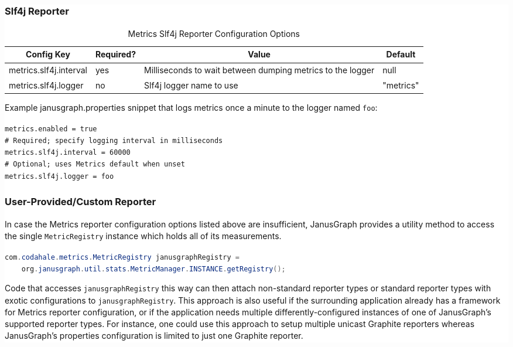 ### Slf4j Reporter

<table>
<caption>Metrics Slf4j Reporter Configuration Options</caption>
<thead>
<tr>
<th>Config Key</th>
<th>Required?</th>
<th>Value</th>
<th>Default</th>
</tr>
</thead>
<tbody>
<tr>
<td>metrics.slf4j.interval</td>
<td>yes</td>
<td>Milliseconds to wait between dumping metrics to the logger</td>
<td>null</td>
</tr>
<tr>
<td>metrics.slf4j.logger</td>
<td>no</td>
<td>Slf4j logger name to use</td>
<td>"metrics"</td>
</tr>
</tbody>
</table>

Example janusgraph.properties snippet that logs metrics once a minute to
the logger named `foo`:
```properties
metrics.enabled = true
# Required; specify logging interval in milliseconds
metrics.slf4j.interval = 60000
# Optional; uses Metrics default when unset
metrics.slf4j.logger = foo
```

### User-Provided/Custom Reporter

In case the Metrics reporter configuration options listed above are
insufficient, JanusGraph provides a utility method to access the single
`MetricRegistry` instance which holds all of its measurements.
```java
com.codahale.metrics.MetricRegistry janusgraphRegistry = 
    org.janusgraph.util.stats.MetricManager.INSTANCE.getRegistry();
```

Code that accesses `janusgraphRegistry` this way can then attach
non-standard reporter types or standard reporter types with exotic
configurations to `janusgraphRegistry`. This approach is also useful if
the surrounding application already has a framework for Metrics reporter
configuration, or if the application needs multiple
differently-configured instances of one of JanusGraph’s supported
reporter types. For instance, one could use this approach to setup
multiple unicast Graphite reporters whereas JanusGraph’s properties
configuration is limited to just one Graphite reporter.
